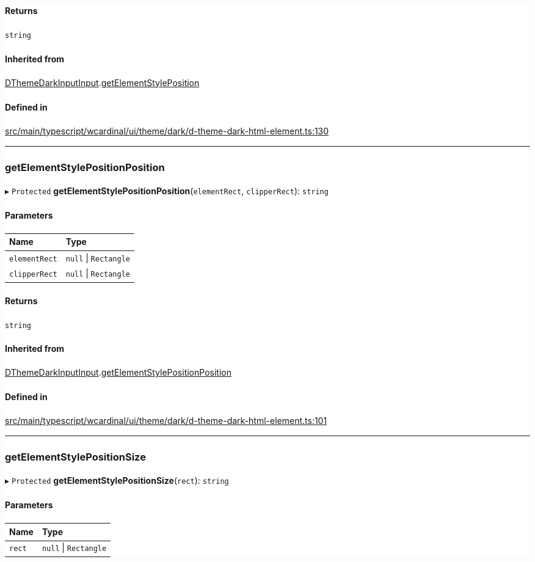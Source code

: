 #### Returns

`string`

#### Inherited from

[DThemeDarkInputInput](DThemeDarkInputInput.md).[getElementStylePosition](DThemeDarkInputInput.md#getelementstyleposition)

#### Defined in

[src/main/typescript/wcardinal/ui/theme/dark/d-theme-dark-html-element.ts:130](https://github.com/winter-cardinal/winter-cardinal-ui/blob/v0.227.0/src/main/typescript/wcardinal/ui/theme/dark/d-theme-dark-html-element.ts#L130)

___

### getElementStylePositionPosition

▸ `Protected` **getElementStylePositionPosition**(`elementRect`, `clipperRect`): `string`

#### Parameters

| Name | Type |
| :------ | :------ |
| `elementRect` | ``null`` \| `Rectangle` |
| `clipperRect` | ``null`` \| `Rectangle` |

#### Returns

`string`

#### Inherited from

[DThemeDarkInputInput](DThemeDarkInputInput.md).[getElementStylePositionPosition](DThemeDarkInputInput.md#getelementstylepositionposition)

#### Defined in

[src/main/typescript/wcardinal/ui/theme/dark/d-theme-dark-html-element.ts:101](https://github.com/winter-cardinal/winter-cardinal-ui/blob/v0.227.0/src/main/typescript/wcardinal/ui/theme/dark/d-theme-dark-html-element.ts#L101)

___

### getElementStylePositionSize

▸ `Protected` **getElementStylePositionSize**(`rect`): `string`

#### Parameters

| Name | Type |
| :------ | :------ |
| `rect` | ``null`` \| `Rectangle` |

